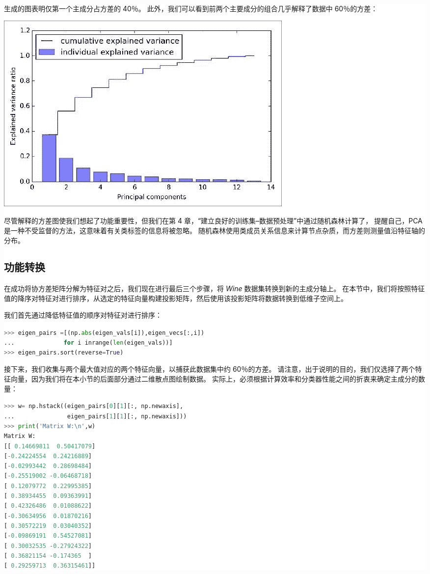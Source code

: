 生成的图表明仅第一个主成分占方差的 40％。 此外，我们可以看到前两个主要成分的组合几乎解释了数据中 60％的方差：

![Total and explained variance](img/3547_05_02.jpg)

尽管解释的方差图使我们想起了功能重要性，但我们在第 4 章，“建立良好的训练集–数据预处理”中通过随机森林计算了， 提醒自己，PCA 是一种不受监督的方法，这意味着有关类标签的信息将被忽略。 随机森林使用类成员关系信息来计算节点杂质，而方差则测量值沿特征轴的分布。

## 功能转换

在成功将协方差矩阵分解为特征对之后，我们现在进行最后三个步骤，将 *Wine* 数据集转换到新的主成分轴上。 在本节中，我们将按照特征值的降序对特征对进行排序，从选定的特征向量构建投影矩阵，然后使用该投影矩阵将数据转换到低维子空间上。

我们首先通过降低特征值的顺序对特征对进行排序：

```py
>>> eigen_pairs =[(np.abs(eigen_vals[i]),eigen_vecs[:,i])
...              for i inrange(len(eigen_vals))]
>>> eigen_pairs.sort(reverse=True)
```

接下来，我们收集与两个最大值对应的两个特征向量，以捕获此数据集中约 60％的方差。 请注意，出于说明的目的，我们仅选择了两个特征向量，因为我们将在本小节的后面部分通过二维散点图绘制数据。 实际上，必须根据计算效率和分类器性能之间的折衷来确定主成分的数量：

```py
>>> w= np.hstack((eigen_pairs[0][1][:, np.newaxis],
...               eigen_pairs[1][1][:, np.newaxis]))
>>> print('Matrix W:\n',w)
Matrix W:
[[ 0.14669811  0.50417079]
[-0.24224554  0.24216889]
[-0.02993442  0.28698484]
[-0.25519002 -0.06468718]
[ 0.12079772  0.22995385]
[ 0.38934455  0.09363991]
[ 0.42326486  0.01088622]
[-0.30634956  0.01870216]
[ 0.30572219  0.03040352]
[-0.09869191  0.54527081]
[ 0.30032535 -0.27924322]
[ 0.36821154 -0.174365  ]
[ 0.29259713  0.36315461]]
```
